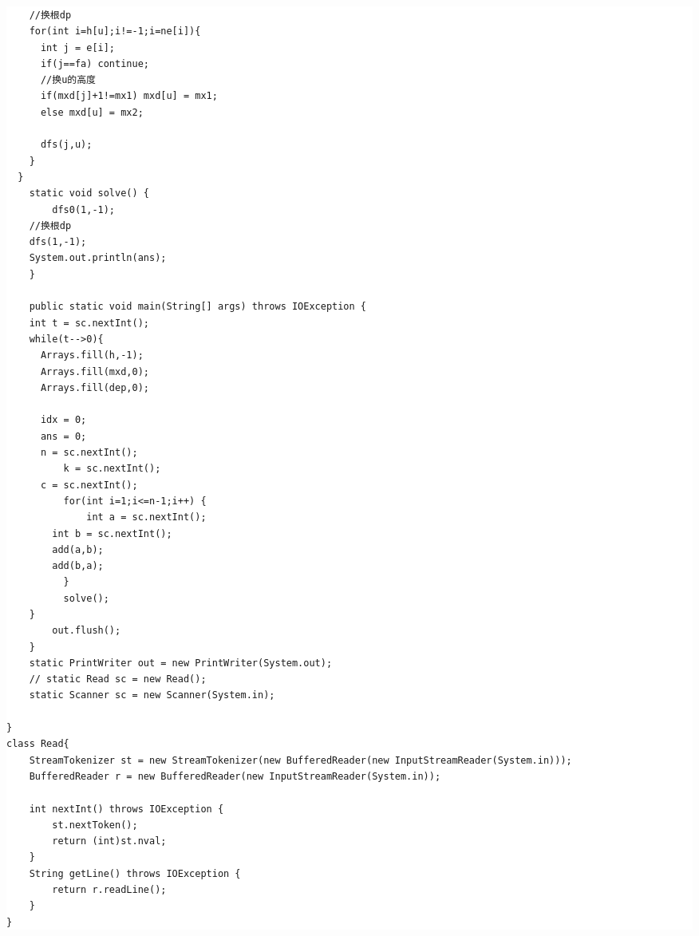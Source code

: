 ```
    //换根dp
    for(int i=h[u];i!=-1;i=ne[i]){
      int j = e[i];
      if(j==fa) continue;
      //换u的高度
      if(mxd[j]+1!=mx1) mxd[u] = mx1;
      else mxd[u] = mx2;
      
      dfs(j,u);
    }
  }
	static void solve() {
		dfs0(1,-1);
    //换根dp
    dfs(1,-1);
    System.out.println(ans);
	}

	public static void main(String[] args) throws IOException {
    int t = sc.nextInt();
    while(t-->0){
      Arrays.fill(h,-1);
      Arrays.fill(mxd,0);
      Arrays.fill(dep,0);

      idx = 0;
      ans = 0;
      n = sc.nextInt();
		  k = sc.nextInt();
      c = sc.nextInt();
		  for(int i=1;i<=n-1;i++) {
			  int a = sc.nextInt();
        int b = sc.nextInt();
        add(a,b);
        add(b,a);
		  }
		  solve();
    }
		out.flush();
	}
	static PrintWriter out = new PrintWriter(System.out);
	// static Read sc = new Read();
	static Scanner sc = new Scanner(System.in);

}
class Read{
	StreamTokenizer st = new StreamTokenizer(new BufferedReader(new InputStreamReader(System.in)));
	BufferedReader r = new BufferedReader(new InputStreamReader(System.in));
	
	int nextInt() throws IOException {
		st.nextToken();
		return (int)st.nval;
	}
	String getLine() throws IOException {
		return r.readLine();
	}
}
```

